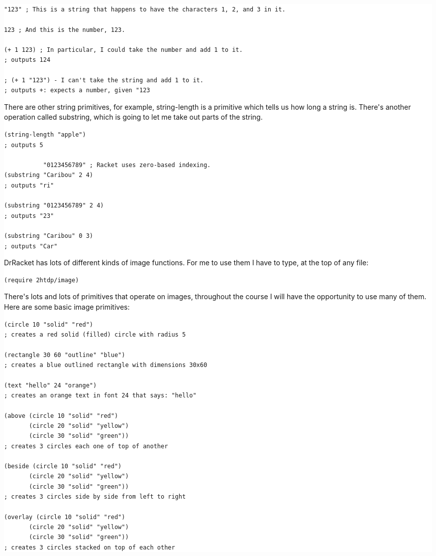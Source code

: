 ```racket
"123" ; This is a string that happens to have the characters 1, 2, and 3 in it. 

123 ; And this is the number, 123.

(+ 1 123) ; In particular, I could take the number and add 1 to it.
; outputs 124

; (+ 1 "123") - I can't take the string and add 1 to it.
; outputs +: expects a number, given "123
```

There are other string primitives, for example, string-length is a primitive which tells us how long a string is. There's another operation called substring, which is going to let me take out parts of the string.

```racket
(string-length "apple")
; outputs 5

           "0123456789" ; Racket uses zero-based indexing.
(substring "Caribou" 2 4)
; outputs "ri"

(substring "0123456789" 2 4)
; outputs "23"

(substring "Caribou" 0 3)
; outputs "Car"
```

DrRacket has lots of different kinds of image functions. For me to use them I have to type, at the top of any file:

```racket
(require 2htdp/image)
```

There's lots and lots of primitives that operate on images, throughout the course I will have the opportunity to use many of them. Here are some basic image primitives:

```racket
(circle 10 "solid" "red") 
; creates a red solid (filled) circle with radius 5

(rectangle 30 60 "outline" "blue")
; creates a blue outlined rectangle with dimensions 30x60

(text "hello" 24 "orange")
; creates an orange text in font 24 that says: "hello"

(above (circle 10 "solid" "red")
       (circle 20 "solid" "yellow")
       (circle 30 "solid" "green"))
; creates 3 circles each one of top of another

(beside (circle 10 "solid" "red")
       (circle 20 "solid" "yellow")
       (circle 30 "solid" "green"))
; creates 3 circles side by side from left to right

(overlay (circle 10 "solid" "red")
       (circle 20 "solid" "yellow")
       (circle 30 "solid" "green"))
; creates 3 circles stacked on top of each other
```
